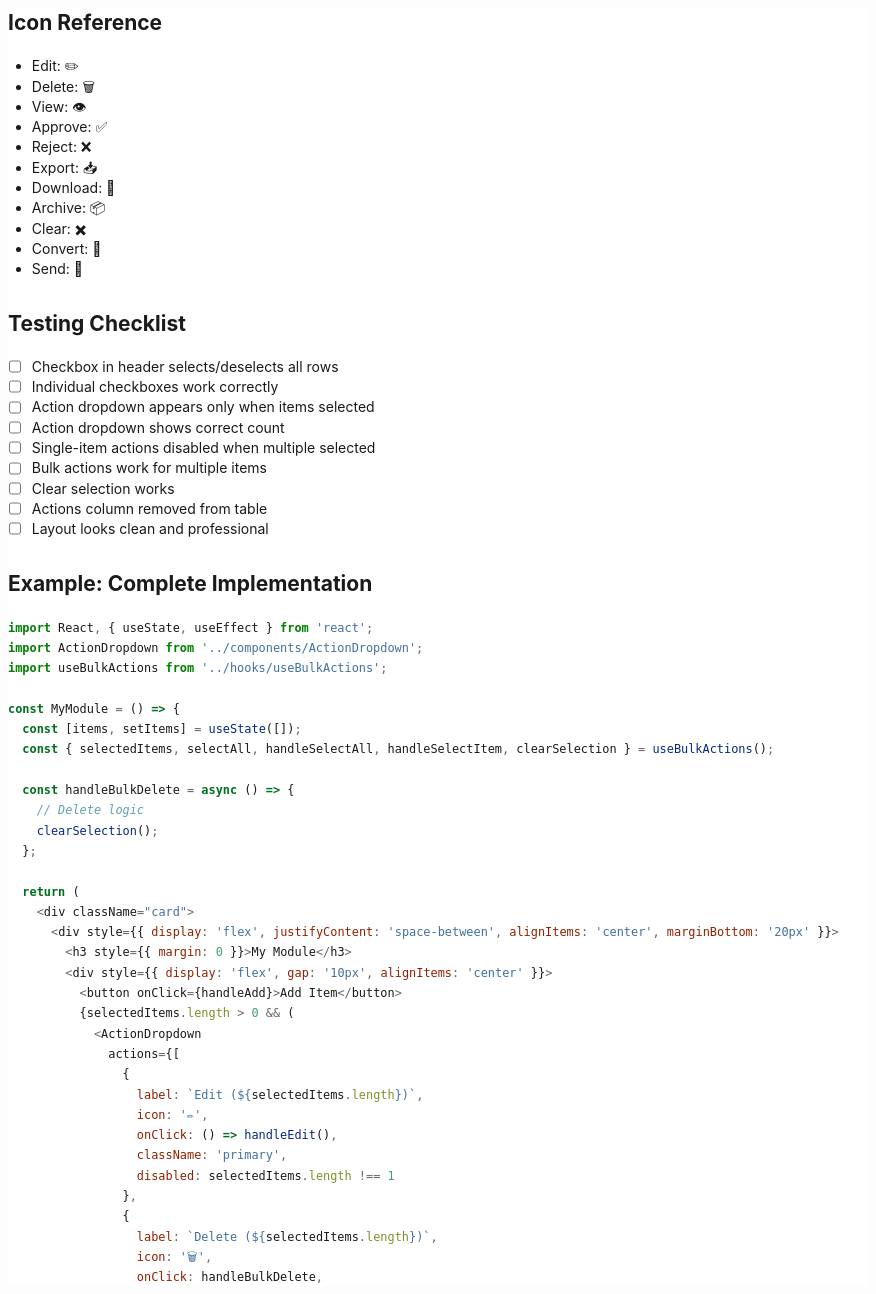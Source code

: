 ## Icon Reference
- Edit: ✏️
- Delete: 🗑️
- View: 👁️
- Approve: ✅
- Reject: ❌
- Export: 📥
- Download: 📄
- Archive: 📦
- Clear: ✖️
- Convert: 🔄
- Send: 📧

## Testing Checklist
- [ ] Checkbox in header selects/deselects all rows
- [ ] Individual checkboxes work correctly
- [ ] Action dropdown appears only when items selected
- [ ] Action dropdown shows correct count
- [ ] Single-item actions disabled when multiple selected
- [ ] Bulk actions work for multiple items
- [ ] Clear selection works
- [ ] Actions column removed from table
- [ ] Layout looks clean and professional

## Example: Complete Implementation

```javascript
import React, { useState, useEffect } from 'react';
import ActionDropdown from '../components/ActionDropdown';
import useBulkActions from '../hooks/useBulkActions';

const MyModule = () => {
  const [items, setItems] = useState([]);
  const { selectedItems, selectAll, handleSelectAll, handleSelectItem, clearSelection } = useBulkActions();

  const handleBulkDelete = async () => {
    // Delete logic
    clearSelection();
  };

  return (
    <div className="card">
      <div style={{ display: 'flex', justifyContent: 'space-between', alignItems: 'center', marginBottom: '20px' }}>
        <h3 style={{ margin: 0 }}>My Module</h3>
        <div style={{ display: 'flex', gap: '10px', alignItems: 'center' }}>
          <button onClick={handleAdd}>Add Item</button>
          {selectedItems.length > 0 && (
            <ActionDropdown
              actions={[
                {
                  label: `Edit (${selectedItems.length})`,
                  icon: '✏️',
                  onClick: () => handleEdit(),
                  className: 'primary',
                  disabled: selectedItems.length !== 1
                },
                {
                  label: `Delete (${selectedItems.length})`,
                  icon: '🗑️',
                  onClick: handleBulkDelete,
```